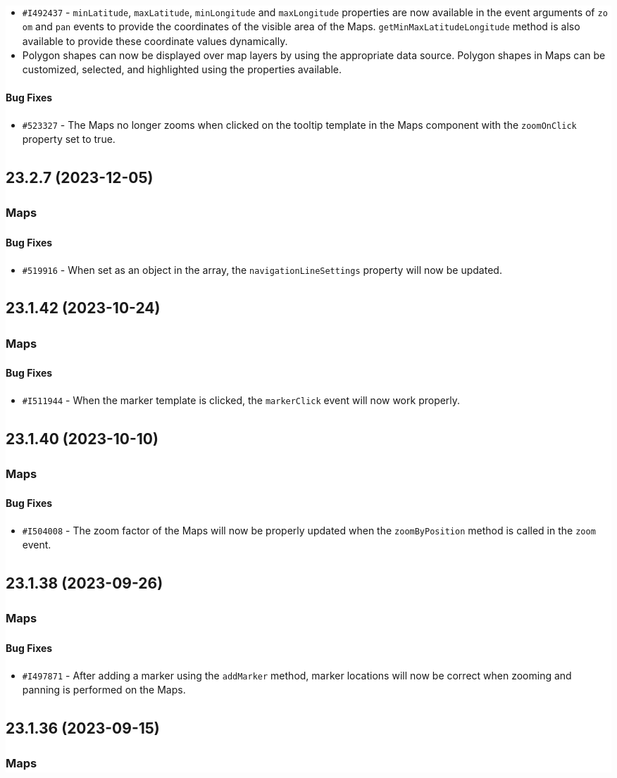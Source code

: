 - `#I492437` - `minLatitude`, `maxLatitude`, `minLongitude` and `maxLongitude` properties are now available in the event arguments of `zoom` and `pan` events to provide the coordinates of the visible area of the Maps. `getMinMaxLatitudeLongitude` method is also available to provide these coordinate values dynamically.
- Polygon shapes can now be displayed over map layers by using the appropriate data source. Polygon shapes in Maps can be customized, selected, and highlighted using the properties available.

#### Bug Fixes

- `#523327` - The Maps no longer zooms when clicked on the tooltip template in the Maps component with the `zoomOnClick` property set to true.

## 23.2.7 (2023-12-05)

### Maps

#### Bug Fixes

- `#519916` - When set as an object in the array, the `navigationLineSettings` property will now be updated.

## 23.1.42 (2023-10-24)

### Maps

#### Bug Fixes

- `#I511944` - When the marker template is clicked, the `markerClick` event will now work properly.

## 23.1.40 (2023-10-10)

### Maps

#### Bug Fixes

- `#I504008` - The zoom factor of the Maps will now be properly updated when the `zoomByPosition` method is called in the `zoom` event.

## 23.1.38 (2023-09-26)

### Maps

#### Bug Fixes

- `#I497871` - After adding a marker using the `addMarker` method, marker locations will now be correct when zooming and panning is performed on the Maps.

## 23.1.36 (2023-09-15)

### Maps
